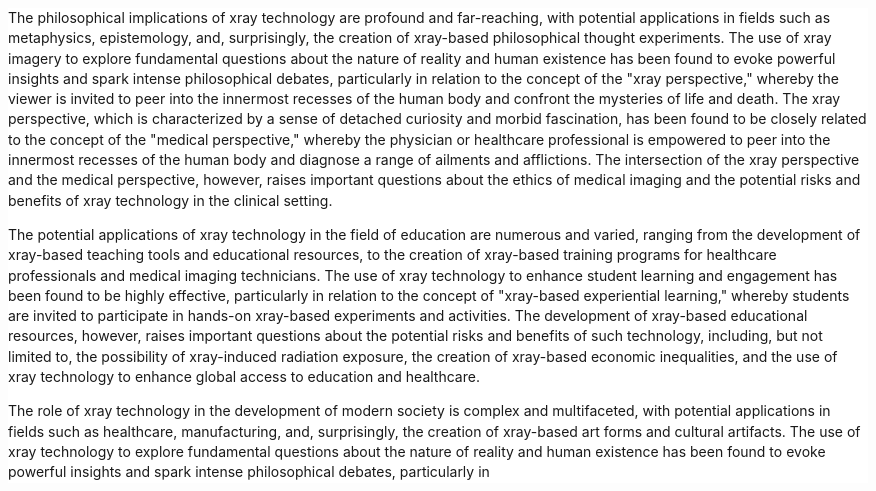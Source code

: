 The philosophical implications of xray technology are profound and far-reaching, with potential applications in fields such as metaphysics, epistemology, and, surprisingly, the creation of xray-based philosophical thought experiments. The use of xray imagery to explore fundamental questions about the nature of reality and human existence has been found to evoke powerful insights and spark intense philosophical debates, particularly in relation to the concept of the "xray perspective," whereby the viewer is invited to peer into the innermost recesses of the human body and confront the mysteries of life and death. The xray perspective, which is characterized by a sense of detached curiosity and morbid fascination, has been found to be closely related to the concept of the "medical perspective," whereby the physician or healthcare professional is empowered to peer into the innermost recesses of the human body and diagnose a range of ailments and afflictions. The intersection of the xray perspective and the medical perspective, however, raises important questions about the ethics of medical imaging and the potential risks and benefits of xray technology in the clinical setting.

The potential applications of xray technology in the field of education are numerous and varied, ranging from the development of xray-based teaching tools and educational resources, to the creation of xray-based training programs for healthcare professionals and medical imaging technicians. The use of xray technology to enhance student learning and engagement has been found to be highly effective, particularly in relation to the concept of "xray-based experiential learning," whereby students are invited to participate in hands-on xray-based experiments and activities. The development of xray-based educational resources, however, raises important questions about the potential risks and benefits of such technology, including, but not limited to, the possibility of xray-induced radiation exposure, the creation of xray-based economic inequalities, and the use of xray technology to enhance global access to education and healthcare.

The role of xray technology in the development of modern society is complex and multifaceted, with potential applications in fields such as healthcare, manufacturing, and, surprisingly, the creation of xray-based art forms and cultural artifacts. The use of xray technology to explore fundamental questions about the nature of reality and human existence has been found to evoke powerful insights and spark intense philosophical debates, particularly in


